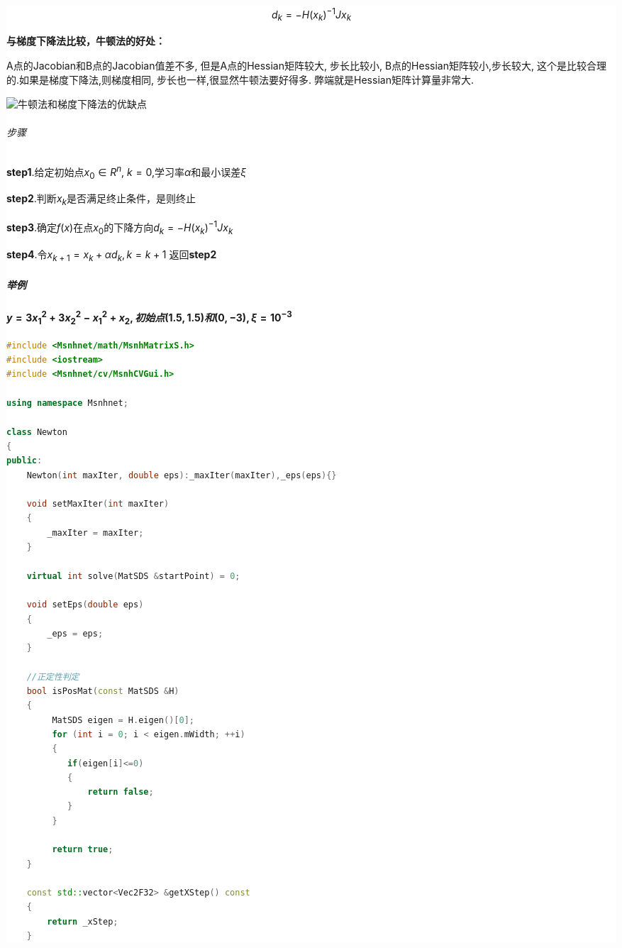$$
{d}_k= -H({x}_k)^{-1}J{x}_k
$$

**与梯度下降法比较，牛顿法的好处：**

A点的Jacobian和B点的Jacobian值差不多, 但是A点的Hessian矩阵较大, 步长比较小, B点的Hessian矩阵较小,步长较大, 这个是比较合理的.如果是梯度下降法,则梯度相同, 步长也一样,很显然牛顿法要好得多. 弊端就是Hessian矩阵计算量非常大.

![牛顿法和梯度下降法的优缺点](https://img-blog.csdnimg.cn/20210702132420751.png#pic_center)

###### 步骤

**step1**.给定初始点${x_0} \in R^n$, $k=0$,学习率$\alpha$和最小误差$\xi$

**step2**.判断${x_k}$是否满足终止条件，是则终止

**step3**.确定$f({x})$在点${x_0}$的下降方向$d_k = -H({x}_k)^{-1}J{x}_k$

**step4**.令${x}_{k+1}={x}_k+\alpha {d}_k,k=k+1$ 返回**step2**

##### 举例

**$y = 3x_1^2+3x_2^2-x_1^2+x_2,初始点(1.5,1.5)和(0,-3),\xi=10^{-3}$**

```c++
#include <Msnhnet/math/MsnhMatrixS.h>
#include <iostream>
#include <Msnhnet/cv/MsnhCVGui.h>

using namespace Msnhnet;

class Newton
{
public:
    Newton(int maxIter, double eps):_maxIter(maxIter),_eps(eps){}

    void setMaxIter(int maxIter)
    {
        _maxIter = maxIter;
    }

    virtual int solve(MatSDS &startPoint) = 0;

    void setEps(double eps)
    {
        _eps = eps;
    }

    //正定性判定
    bool isPosMat(const MatSDS &H)
    {
         MatSDS eigen = H.eigen()[0];
         for (int i = 0; i < eigen.mWidth; ++i)
         {
            if(eigen[i]<=0)
            {
                return false;
            }
         }

         return true;
    }

    const std::vector<Vec2F32> &getXStep() const
    {
        return _xStep;
    }
```